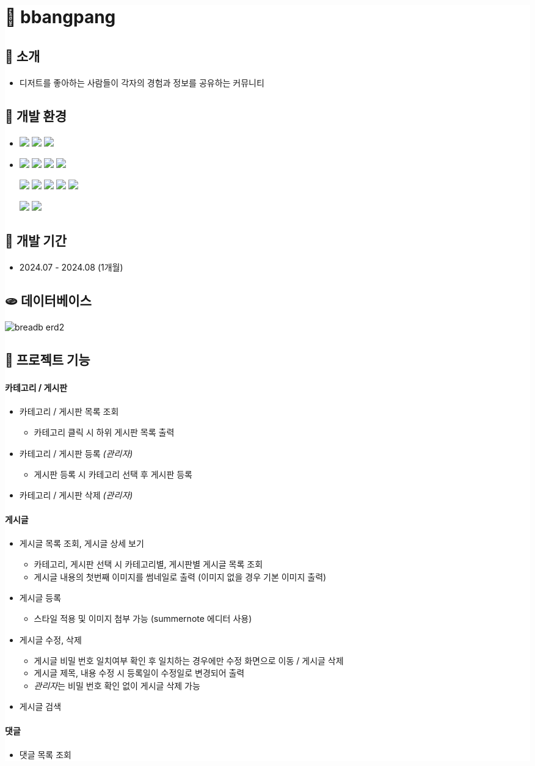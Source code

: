 # 🍞 bbangpang

## 🥧 소개
- 디저트를 좋아하는 사람들이 각자의 경험과 정보를 공유하는 커뮤니티 

## 🥐 개발 환경
- <img src="https://img.shields.io/badge/Windows%2011-%230079d5.svg?style=for-the-badge&logo=Windows%2011&logoColor=white"> <img src="https://img.shields.io/badge/IntelliJIDEA-000000.svg?style=for-the-badge&logo=intellij-idea&logoColor=white"> <img src="https://img.shields.io/badge/Gradle-02303A.svg?style=for-the-badge&logo=Gradle&logoColor=white">
- <img src="https://img.shields.io/badge/java-%23ED8B00.svg?style=for-the-badge&logo=openjdk&logoColor=white"> <img src="https://img.shields.io/badge/springboot-%236DB33F.svg?style=for-the-badge&logo=spring&logoColor=white"> <img src="https://img.shields.io/badge/jpa-%236DB33F.svg?style=for-the-badge&logo=spring&logoColor=white"> <img src="https://img.shields.io/badge/mysql-4479A1.svg?style=for-the-badge&logo=mysql&logoColor=white">

  <img src="https://img.shields.io/badge/javascript-%23323330.svg?style=for-the-badge&logo=javascript&logoColor=%23F7DF1E"> <img src="https://img.shields.io/badge/jquery-%230769AD.svg?style=for-the-badge&logo=jquery&logoColor=white"> <img src="https://img.shields.io/badge/Thymeleaf-%23005C0F.svg?style=for-the-badge&logo=Thymeleaf&logoColor=white"> <img src="https://img.shields.io/badge/html5-%23E34F26.svg?style=for-the-badge&logo=html5&logoColor=white"> <img src="https://img.shields.io/badge/css3-%231572B6.svg?style=for-the-badge&logo=css3&logoColor=white">

  <img src="https://img.shields.io/badge/AWS RDS-%23FF9900.svg?style=for-the-badge&logo=amazon-aws&logoColor=white"> <img src="https://img.shields.io/badge/AWS S3-%23FF9900.svg?style=for-the-badge&logo=amazon-aws&logoColor=white">

## 🥖 개발 기간
- 2024.07 - 2024.08 (1개월)


## 🫓 데이터베이스
![breadb erd2](https://github.com/user-attachments/assets/ef93a571-7e43-4ae8-8d80-c88714458004)


## 🍪 프로젝트 기능

#### 카테고리 / 게시판
- 카테고리 / 게시판 목록 조회
  - 카테고리 클릭 시 하위 게시판 목록 출력

- 카테고리 / 게시판 등록 *(관리자)*
  - 게시판 등록 시 카테고리 선택 후 게시판 등록

- 카테고리 / 게시판 삭제 *(관리자)*
 
#### 게시글 
- 게시글 목록 조회, 게시글 상세 보기
  - 카테고리, 게시판 선택 시 카테고리별, 게시판별 게시글 목록 조회
  - 게시글 내용의 첫번째 이미지를 썸네일로 출력 (이미지 없을 경우 기본 이미지 출력)

- 게시글 등록
  - 스타일 적용 및 이미지 첨부 가능 (summernote 에디터 사용)
    
- 게시글 수정, 삭제
  - 게시글 비밀 번호 일치여부 확인 후 일치하는 경우에만 수정 화면으로 이동 / 게시글 삭제
  - 게시글 제목, 내용 수정 시 등록일이 수정일로 변경되어 출력
  - *관리자*는 비밀 번호 확인 없이 게시글 삭제 가능

- 게시글 검색

#### 댓글
- 댓글 목록 조회
